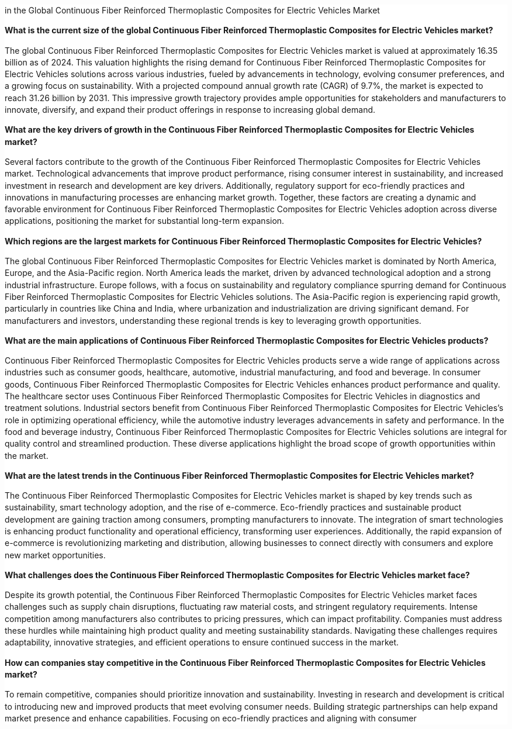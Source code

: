 in the Global Continuous Fiber Reinforced Thermoplastic Composites for Electric Vehicles Market</h3><p><strong>What is the current size of the global Continuous Fiber Reinforced Thermoplastic Composites for Electric Vehicles market?</strong></p><p>The global Continuous Fiber Reinforced Thermoplastic Composites for Electric Vehicles market is valued at approximately 16.35 billion as of 2024. This valuation highlights the rising demand for Continuous Fiber Reinforced Thermoplastic Composites for Electric Vehicles solutions across various industries, fueled by advancements in technology, evolving consumer preferences, and a growing focus on sustainability. With a projected compound annual growth rate (CAGR) of 9.7%, the market is expected to reach 31.26 billion by 2031. This impressive growth trajectory provides ample opportunities for stakeholders and manufacturers to innovate, diversify, and expand their product offerings in response to increasing global demand.</p><p><strong>What are the key drivers of growth in the Continuous Fiber Reinforced Thermoplastic Composites for Electric Vehicles market?</strong></p><p>Several factors contribute to the growth of the Continuous Fiber Reinforced Thermoplastic Composites for Electric Vehicles market. Technological advancements that improve product performance, rising consumer interest in sustainability, and increased investment in research and development are key drivers. Additionally, regulatory support for eco-friendly practices and innovations in manufacturing processes are enhancing market growth. Together, these factors are creating a dynamic and favorable environment for Continuous Fiber Reinforced Thermoplastic Composites for Electric Vehicles adoption across diverse applications, positioning the market for substantial long-term expansion.</p><p><strong>Which regions are the largest markets for Continuous Fiber Reinforced Thermoplastic Composites for Electric Vehicles?</strong></p><p>The global Continuous Fiber Reinforced Thermoplastic Composites for Electric Vehicles market is dominated by North America, Europe, and the Asia-Pacific region. North America leads the market, driven by advanced technological adoption and a strong industrial infrastructure. Europe follows, with a focus on sustainability and regulatory compliance spurring demand for Continuous Fiber Reinforced Thermoplastic Composites for Electric Vehicles solutions. The Asia-Pacific region is experiencing rapid growth, particularly in countries like China and India, where urbanization and industrialization are driving significant demand. For manufacturers and investors, understanding these regional trends is key to leveraging growth opportunities.</p><p><strong>What are the main applications of Continuous Fiber Reinforced Thermoplastic Composites for Electric Vehicles products?</strong></p><p>Continuous Fiber Reinforced Thermoplastic Composites for Electric Vehicles products serve a wide range of applications across industries such as consumer goods, healthcare, automotive, industrial manufacturing, and food and beverage. In consumer goods, Continuous Fiber Reinforced Thermoplastic Composites for Electric Vehicles enhances product performance and quality. The healthcare sector uses Continuous Fiber Reinforced Thermoplastic Composites for Electric Vehicles in diagnostics and treatment solutions. Industrial sectors benefit from Continuous Fiber Reinforced Thermoplastic Composites for Electric Vehicles&rsquo;s role in optimizing operational efficiency, while the automotive industry leverages advancements in safety and performance. In the food and beverage industry, Continuous Fiber Reinforced Thermoplastic Composites for Electric Vehicles solutions are integral for quality control and streamlined production. These diverse applications highlight the broad scope of growth opportunities within the market.</p><p><strong>What are the latest trends in the Continuous Fiber Reinforced Thermoplastic Composites for Electric Vehicles market?</strong></p><p>The Continuous Fiber Reinforced Thermoplastic Composites for Electric Vehicles market is shaped by key trends such as sustainability, smart technology adoption, and the rise of e-commerce. Eco-friendly practices and sustainable product development are gaining traction among consumers, prompting manufacturers to innovate. The integration of smart technologies is enhancing product functionality and operational efficiency, transforming user experiences. Additionally, the rapid expansion of e-commerce is revolutionizing marketing and distribution, allowing businesses to connect directly with consumers and explore new market opportunities.</p><p><strong>What challenges does the Continuous Fiber Reinforced Thermoplastic Composites for Electric Vehicles market face?</strong></p><p>Despite its growth potential, the Continuous Fiber Reinforced Thermoplastic Composites for Electric Vehicles market faces challenges such as supply chain disruptions, fluctuating raw material costs, and stringent regulatory requirements. Intense competition among manufacturers also contributes to pricing pressures, which can impact profitability. Companies must address these hurdles while maintaining high product quality and meeting sustainability standards. Navigating these challenges requires adaptability, innovative strategies, and efficient operations to ensure continued success in the market.</p><p><strong>How can companies stay competitive in the Continuous Fiber Reinforced Thermoplastic Composites for Electric Vehicles market?</strong></p><p>To remain competitive, companies should prioritize innovation and sustainability. Investing in research and development is critical to introducing new and improved products that meet evolving consumer needs. Building strategic partnerships can help expand market presence and enhance capabilities. Focusing on eco-friendly practices and aligning with consumer